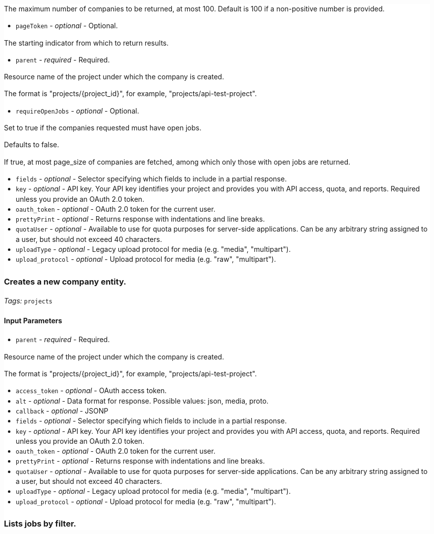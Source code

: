 The maximum number of companies to be returned, at most 100.
Default is 100 if a non-positive number is provided.
* `pageToken` - _optional_ - Optional.

The starting indicator from which to return results.
* `parent` - _required_ - Required.

Resource name of the project under which the company is created.

The format is "projects/{project_id}", for example,
"projects/api-test-project".
* `requireOpenJobs` - _optional_ - Optional.

Set to true if the companies requested must have open jobs.

Defaults to false.

If true, at most page_size of companies are fetched, among which
only those with open jobs are returned.
* `fields` - _optional_ - Selector specifying which fields to include in a partial response.
* `key` - _optional_ - API key. Your API key identifies your project and provides you with API access, quota, and reports. Required unless you provide an OAuth 2.0 token.
* `oauth_token` - _optional_ - OAuth 2.0 token for the current user.
* `prettyPrint` - _optional_ - Returns response with indentations and line breaks.
* `quotaUser` - _optional_ - Available to use for quota purposes for server-side applications. Can be any arbitrary string assigned to a user, but should not exceed 40 characters.
* `uploadType` - _optional_ - Legacy upload protocol for media (e.g. "media", "multipart").
* `upload_protocol` - _optional_ - Upload protocol for media (e.g. "raw", "multipart").

### Creates a new company entity.

*Tags:* `projects`

#### Input Parameters
* `parent` - _required_ - Required.

Resource name of the project under which the company is created.

The format is "projects/{project_id}", for example,
"projects/api-test-project".
* `access_token` - _optional_ - OAuth access token.
* `alt` - _optional_ - Data format for response.
    Possible values: json, media, proto.
* `callback` - _optional_ - JSONP
* `fields` - _optional_ - Selector specifying which fields to include in a partial response.
* `key` - _optional_ - API key. Your API key identifies your project and provides you with API access, quota, and reports. Required unless you provide an OAuth 2.0 token.
* `oauth_token` - _optional_ - OAuth 2.0 token for the current user.
* `prettyPrint` - _optional_ - Returns response with indentations and line breaks.
* `quotaUser` - _optional_ - Available to use for quota purposes for server-side applications. Can be any arbitrary string assigned to a user, but should not exceed 40 characters.
* `uploadType` - _optional_ - Legacy upload protocol for media (e.g. "media", "multipart").
* `upload_protocol` - _optional_ - Upload protocol for media (e.g. "raw", "multipart").

### Lists jobs by filter.
